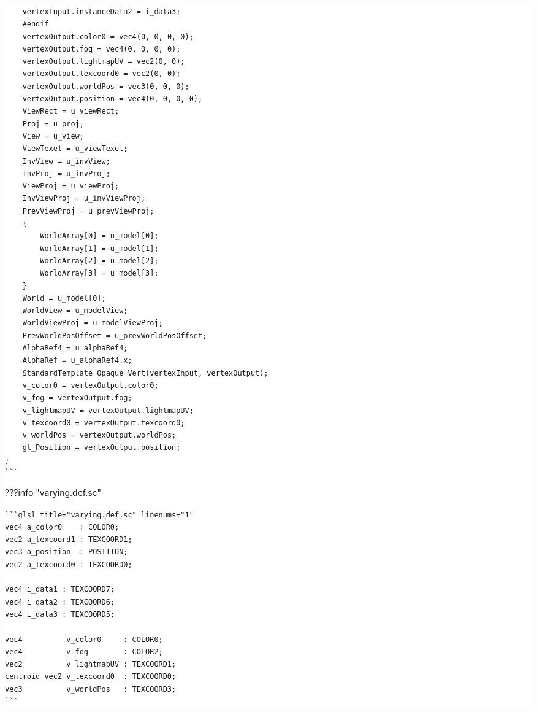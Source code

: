         vertexInput.instanceData2 = i_data3;
        #endif
        vertexOutput.color0 = vec4(0, 0, 0, 0);
        vertexOutput.fog = vec4(0, 0, 0, 0);
        vertexOutput.lightmapUV = vec2(0, 0);
        vertexOutput.texcoord0 = vec2(0, 0);
        vertexOutput.worldPos = vec3(0, 0, 0);
        vertexOutput.position = vec4(0, 0, 0, 0);
        ViewRect = u_viewRect;
        Proj = u_proj;
        View = u_view;
        ViewTexel = u_viewTexel;
        InvView = u_invView;
        InvProj = u_invProj;
        ViewProj = u_viewProj;
        InvViewProj = u_invViewProj;
        PrevViewProj = u_prevViewProj;
        {
            WorldArray[0] = u_model[0];
            WorldArray[1] = u_model[1];
            WorldArray[2] = u_model[2];
            WorldArray[3] = u_model[3];
        }
        World = u_model[0];
        WorldView = u_modelView;
        WorldViewProj = u_modelViewProj;
        PrevWorldPosOffset = u_prevWorldPosOffset;
        AlphaRef4 = u_alphaRef4;
        AlphaRef = u_alphaRef4.x;
        StandardTemplate_Opaque_Vert(vertexInput, vertexOutput);
        v_color0 = vertexOutput.color0;
        v_fog = vertexOutput.fog;
        v_lightmapUV = vertexOutput.lightmapUV;
        v_texcoord0 = vertexOutput.texcoord0;
        v_worldPos = vertexOutput.worldPos;
        gl_Position = vertexOutput.position;
    }
    ```

???info "varying.def.sc"

    ```glsl title="varying.def.sc" linenums="1"
    vec4 a_color0    : COLOR0;
    vec2 a_texcoord1 : TEXCOORD1;
    vec3 a_position  : POSITION;
    vec2 a_texcoord0 : TEXCOORD0;

    vec4 i_data1 : TEXCOORD7;
    vec4 i_data2 : TEXCOORD6;
    vec4 i_data3 : TEXCOORD5;

    vec4          v_color0     : COLOR0;
    vec4          v_fog        : COLOR2;
    vec2          v_lightmapUV : TEXCOORD1;
    centroid vec2 v_texcoord0  : TEXCOORD0;
    vec3          v_worldPos   : TEXCOORD3;
    ```

